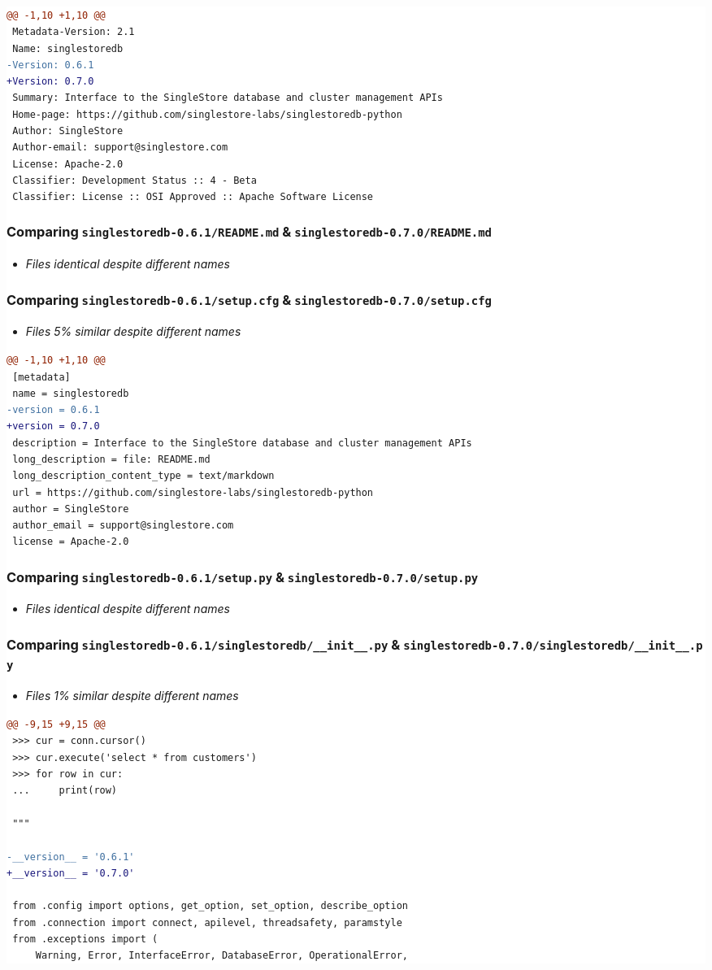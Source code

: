 ```diff
@@ -1,10 +1,10 @@
 Metadata-Version: 2.1
 Name: singlestoredb
-Version: 0.6.1
+Version: 0.7.0
 Summary: Interface to the SingleStore database and cluster management APIs
 Home-page: https://github.com/singlestore-labs/singlestoredb-python
 Author: SingleStore
 Author-email: support@singlestore.com
 License: Apache-2.0
 Classifier: Development Status :: 4 - Beta
 Classifier: License :: OSI Approved :: Apache Software License
```

### Comparing `singlestoredb-0.6.1/README.md` & `singlestoredb-0.7.0/README.md`

 * *Files identical despite different names*

### Comparing `singlestoredb-0.6.1/setup.cfg` & `singlestoredb-0.7.0/setup.cfg`

 * *Files 5% similar despite different names*

```diff
@@ -1,10 +1,10 @@
 [metadata]
 name = singlestoredb
-version = 0.6.1
+version = 0.7.0
 description = Interface to the SingleStore database and cluster management APIs
 long_description = file: README.md
 long_description_content_type = text/markdown
 url = https://github.com/singlestore-labs/singlestoredb-python
 author = SingleStore
 author_email = support@singlestore.com
 license = Apache-2.0
```

### Comparing `singlestoredb-0.6.1/setup.py` & `singlestoredb-0.7.0/setup.py`

 * *Files identical despite different names*

### Comparing `singlestoredb-0.6.1/singlestoredb/__init__.py` & `singlestoredb-0.7.0/singlestoredb/__init__.py`

 * *Files 1% similar despite different names*

```diff
@@ -9,15 +9,15 @@
 >>> cur = conn.cursor()
 >>> cur.execute('select * from customers')
 >>> for row in cur:
 ...     print(row)
 
 """
 
-__version__ = '0.6.1'
+__version__ = '0.7.0'
 
 from .config import options, get_option, set_option, describe_option
 from .connection import connect, apilevel, threadsafety, paramstyle
 from .exceptions import (
     Warning, Error, InterfaceError, DatabaseError, OperationalError,
```